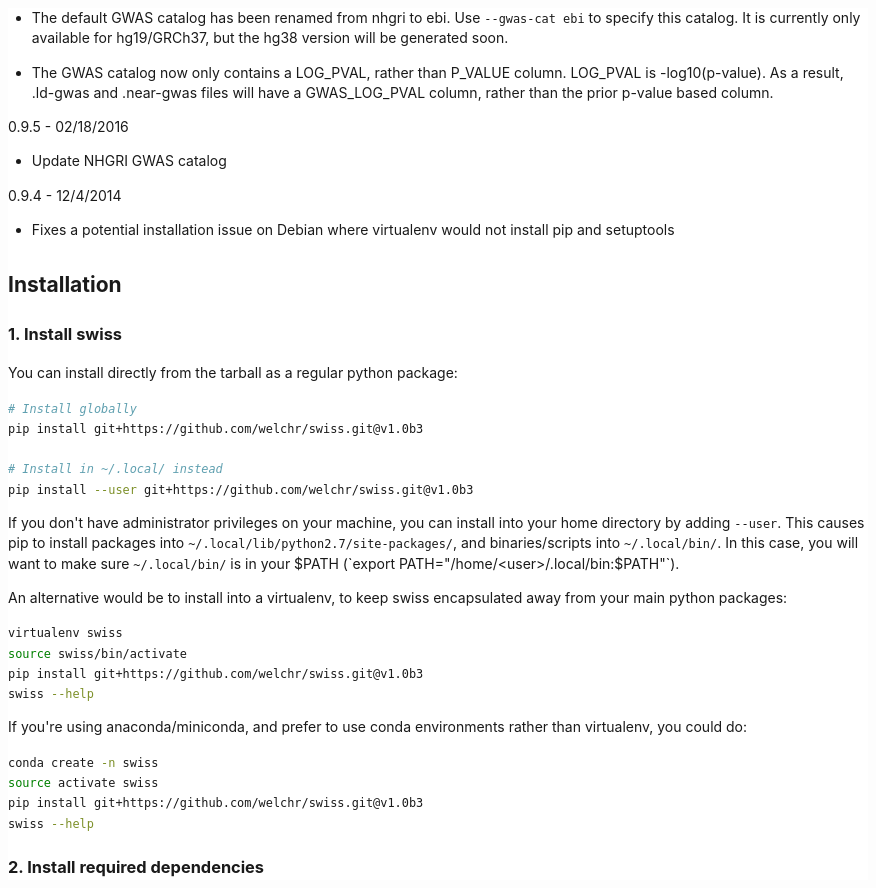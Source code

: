 * The default GWAS catalog has been renamed from nhgri to ebi. Use `--gwas-cat ebi` to specify this catalog. It is currently only available for hg19/GRCh37, but the hg38 version will be generated soon.

* The GWAS catalog now only contains a LOG_PVAL, rather than P_VALUE column. LOG_PVAL is -log10(p-value). As a result, .ld-gwas and .near-gwas files will have a GWAS_LOG_PVAL column, rather than the prior p-value based column.

0.9.5 - 02/18/2016

* Update NHGRI GWAS catalog

0.9.4 - 12/4/2014

* Fixes a potential installation issue on Debian where virtualenv would not install pip and setuptools

## Installation

### 1. Install swiss

You can install directly from the tarball as a regular python package:

```bash
# Install globally
pip install git+https://github.com/welchr/swiss.git@v1.0b3

# Install in ~/.local/ instead
pip install --user git+https://github.com/welchr/swiss.git@v1.0b3
```

If you don't have administrator privileges on your machine, you can install into your home directory by adding `--user`. This causes pip to install packages into `~/.local/lib/python2.7/site-packages/`, and binaries/scripts into `~/.local/bin/`. In this case, you will want to make sure `~/.local/bin/` is in your $PATH (`export PATH="/home/<user>/.local/bin:$PATH"`).

An alternative would be to install into a virtualenv, to keep swiss encapsulated away from your main python packages:

```bash
virtualenv swiss
source swiss/bin/activate
pip install git+https://github.com/welchr/swiss.git@v1.0b3
swiss --help
```

If you're using anaconda/miniconda, and prefer to use conda environments rather than virtualenv, you could do:

```bash
conda create -n swiss
source activate swiss
pip install git+https://github.com/welchr/swiss.git@v1.0b3
swiss --help
```

### 2. Install required dependencies
